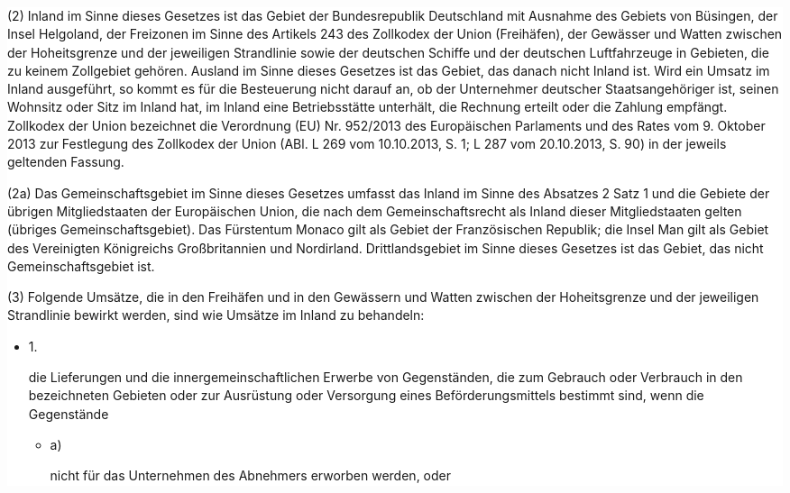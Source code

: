 </div>

<div class="jurAbsatz">

(2) Inland im Sinne dieses Gesetzes ist das Gebiet der Bundesrepublik
Deutschland mit Ausnahme des Gebiets von Büsingen, der Insel Helgoland,
der Freizonen im Sinne des Artikels 243 des Zollkodex der Union
(Freihäfen), der Gewässer und Watten zwischen der Hoheitsgrenze und der
jeweiligen Strandlinie sowie der deutschen Schiffe und der deutschen
Luftfahrzeuge in Gebieten, die zu keinem Zollgebiet gehören. Ausland im
Sinne dieses Gesetzes ist das Gebiet, das danach nicht Inland ist. Wird
ein Umsatz im Inland ausgeführt, so kommt es für die Besteuerung nicht
darauf an, ob der Unternehmer deutscher Staatsangehöriger ist, seinen
Wohnsitz oder Sitz im Inland hat, im Inland eine Betriebsstätte
unterhält, die Rechnung erteilt oder die Zahlung empfängt. Zollkodex
der Union bezeichnet die Verordnung (EU) Nr. 952/2013 des Europäischen
Parlaments und des Rates vom 9. Oktober 2013 zur Festlegung des
Zollkodex der Union (ABl. L 269 vom 10.10.2013, S. 1; L 287 vom
20.10.2013, S. 90) in der jeweils geltenden Fassung.

</div>

<div class="jurAbsatz">

(2a) Das Gemeinschaftsgebiet im Sinne dieses Gesetzes umfasst das Inland
im Sinne des Absatzes 2 Satz 1 und die Gebiete der übrigen
Mitgliedstaaten der Europäischen Union, die nach dem Gemeinschaftsrecht
als Inland dieser Mitgliedstaaten gelten (übriges Gemeinschaftsgebiet).
Das Fürstentum Monaco gilt als Gebiet der Französischen Republik; die
Insel Man gilt als Gebiet des Vereinigten Königreichs Großbritannien und
Nordirland. Drittlandsgebiet im Sinne dieses Gesetzes ist das Gebiet,
das nicht Gemeinschaftsgebiet ist.

</div>

<div class="jurAbsatz">

(3) Folgende Umsätze, die in den Freihäfen und in den Gewässern und
Watten zwischen der Hoheitsgrenze und der jeweiligen Strandlinie bewirkt
werden, sind wie Umsätze im Inland zu behandeln:

  - 1\.
    
    <div style="">
    
    die Lieferungen und die innergemeinschaftlichen Erwerbe von
    Gegenständen, die zum Gebrauch oder Verbrauch in den bezeichneten
    Gebieten oder zur Ausrüstung oder Versorgung eines
    Beförderungsmittels bestimmt sind, wenn die Gegenstände
    
      - a)
        
        <div style="">
        
        nicht für das Unternehmen des Abnehmers erworben werden, oder
        
        </div>
    